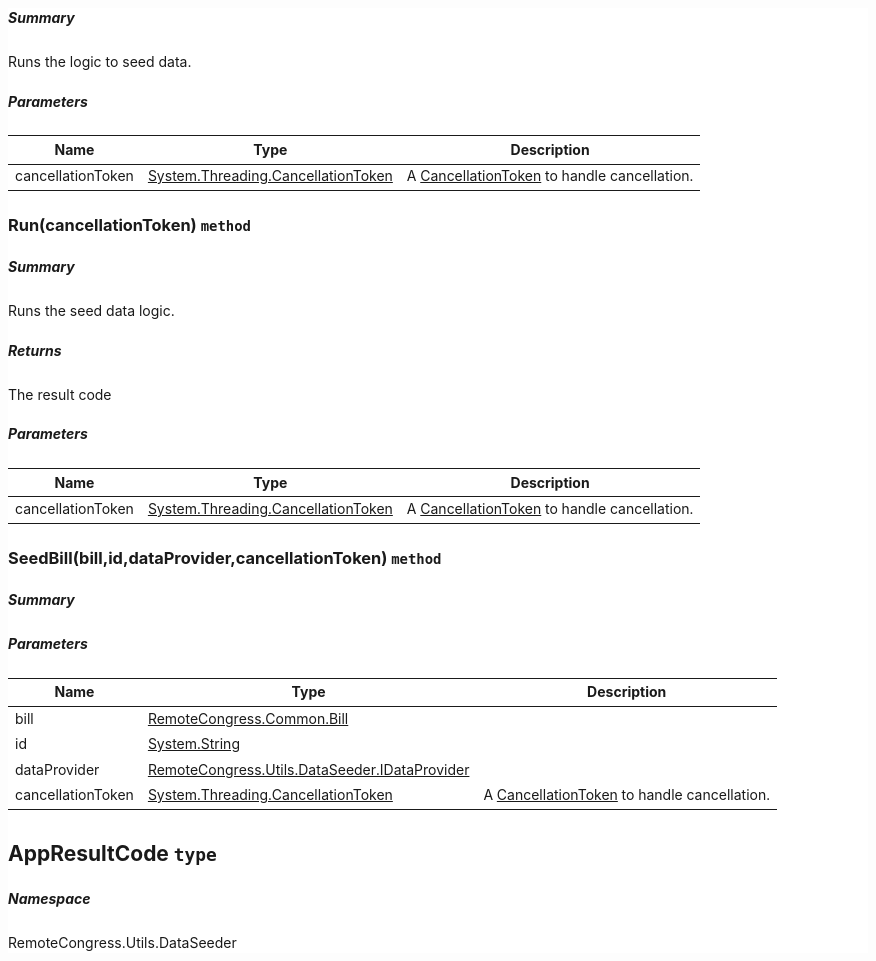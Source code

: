 ##### Summary

Runs the logic to seed data.

##### Parameters

| Name | Type | Description |
| ---- | ---- | ----------- |
| cancellationToken | [System.Threading.CancellationToken](http://msdn.microsoft.com/query/dev14.query?appId=Dev14IDEF1&l=EN-US&k=k:System.Threading.CancellationToken 'System.Threading.CancellationToken') | A [CancellationToken](http://msdn.microsoft.com/query/dev14.query?appId=Dev14IDEF1&l=EN-US&k=k:System.Threading.CancellationToken 'System.Threading.CancellationToken') to handle cancellation. |

<a name='M-RemoteCongress-Utils-DataSeeder-App-Run-System-Threading-CancellationToken-'></a>
### Run(cancellationToken) `method`

##### Summary

Runs the seed data logic.

##### Returns

The result code

##### Parameters

| Name | Type | Description |
| ---- | ---- | ----------- |
| cancellationToken | [System.Threading.CancellationToken](http://msdn.microsoft.com/query/dev14.query?appId=Dev14IDEF1&l=EN-US&k=k:System.Threading.CancellationToken 'System.Threading.CancellationToken') | A [CancellationToken](http://msdn.microsoft.com/query/dev14.query?appId=Dev14IDEF1&l=EN-US&k=k:System.Threading.CancellationToken 'System.Threading.CancellationToken') to handle cancellation. |

<a name='M-RemoteCongress-Utils-DataSeeder-App-SeedBill-RemoteCongress-Common-Bill,System-String,RemoteCongress-Utils-DataSeeder-IDataProvider,System-Threading-CancellationToken-'></a>
### SeedBill(bill,id,dataProvider,cancellationToken) `method`

##### Summary



##### Parameters

| Name | Type | Description |
| ---- | ---- | ----------- |
| bill | [RemoteCongress.Common.Bill](#T-RemoteCongress-Common-Bill 'RemoteCongress.Common.Bill') |  |
| id | [System.String](http://msdn.microsoft.com/query/dev14.query?appId=Dev14IDEF1&l=EN-US&k=k:System.String 'System.String') |  |
| dataProvider | [RemoteCongress.Utils.DataSeeder.IDataProvider](#T-RemoteCongress-Utils-DataSeeder-IDataProvider 'RemoteCongress.Utils.DataSeeder.IDataProvider') |  |
| cancellationToken | [System.Threading.CancellationToken](http://msdn.microsoft.com/query/dev14.query?appId=Dev14IDEF1&l=EN-US&k=k:System.Threading.CancellationToken 'System.Threading.CancellationToken') | A [CancellationToken](http://msdn.microsoft.com/query/dev14.query?appId=Dev14IDEF1&l=EN-US&k=k:System.Threading.CancellationToken 'System.Threading.CancellationToken') to handle cancellation. |

<a name='T-RemoteCongress-Utils-DataSeeder-AppResultCode'></a>
## AppResultCode `type`

##### Namespace

RemoteCongress.Utils.DataSeeder
